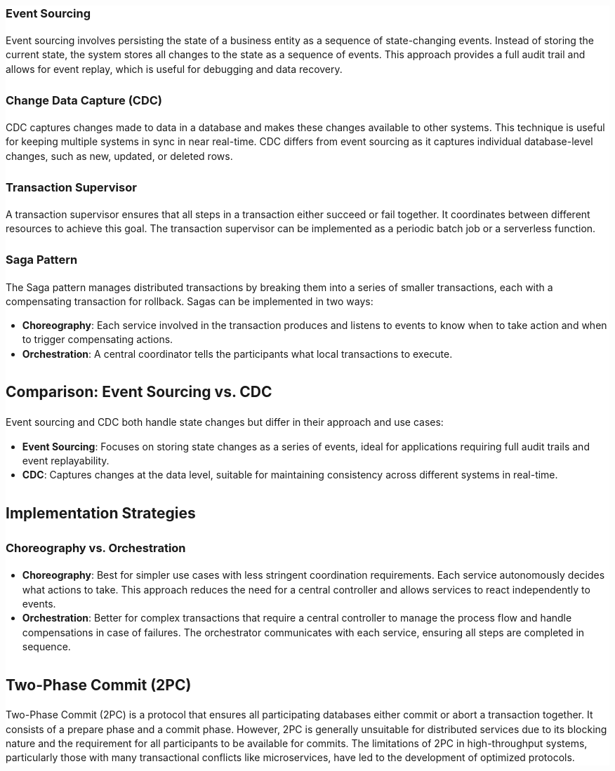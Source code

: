 ### Event Sourcing

Event sourcing involves persisting the state of a business entity as a sequence of state-changing events. Instead of storing the current state, the system stores all changes to the state as a sequence of events. This approach provides a full audit trail and allows for event replay, which is useful for debugging and data recovery.

### Change Data Capture (CDC)

CDC captures changes made to data in a database and makes these changes available to other systems. This technique is useful for keeping multiple systems in sync in near real-time. CDC differs from event sourcing as it captures individual database-level changes, such as new, updated, or deleted rows.

### Transaction Supervisor

A transaction supervisor ensures that all steps in a transaction either succeed or fail together. It coordinates between different resources to achieve this goal. The transaction supervisor can be implemented as a periodic batch job or a serverless function.

### Saga Pattern

The Saga pattern manages distributed transactions by breaking them into a series of smaller transactions, each with a compensating transaction for rollback. Sagas can be implemented in two ways:
- **Choreography**: Each service involved in the transaction produces and listens to events to know when to take action and when to trigger compensating actions.
- **Orchestration**: A central coordinator tells the participants what local transactions to execute.

## Comparison: Event Sourcing vs. CDC

Event sourcing and CDC both handle state changes but differ in their approach and use cases:
- **Event Sourcing**: Focuses on storing state changes as a series of events, ideal for applications requiring full audit trails and event replayability.
- **CDC**: Captures changes at the data level, suitable for maintaining consistency across different systems in real-time.

## Implementation Strategies

### Choreography vs. Orchestration

- **Choreography**: Best for simpler use cases with less stringent coordination requirements. Each service autonomously decides what actions to take. This approach reduces the need for a central controller and allows services to react independently to events.
- **Orchestration**: Better for complex transactions that require a central controller to manage the process flow and handle compensations in case of failures. The orchestrator communicates with each service, ensuring all steps are completed in sequence.

## Two-Phase Commit (2PC)

Two-Phase Commit (2PC) is a protocol that ensures all participating databases either commit or abort a transaction together. It consists of a prepare phase and a commit phase. However, 2PC is generally unsuitable for distributed services due to its blocking nature and the requirement for all participants to be available for commits. The limitations of 2PC in high-throughput systems, particularly those with many transactional conflicts like microservices, have led to the development of optimized protocols.
